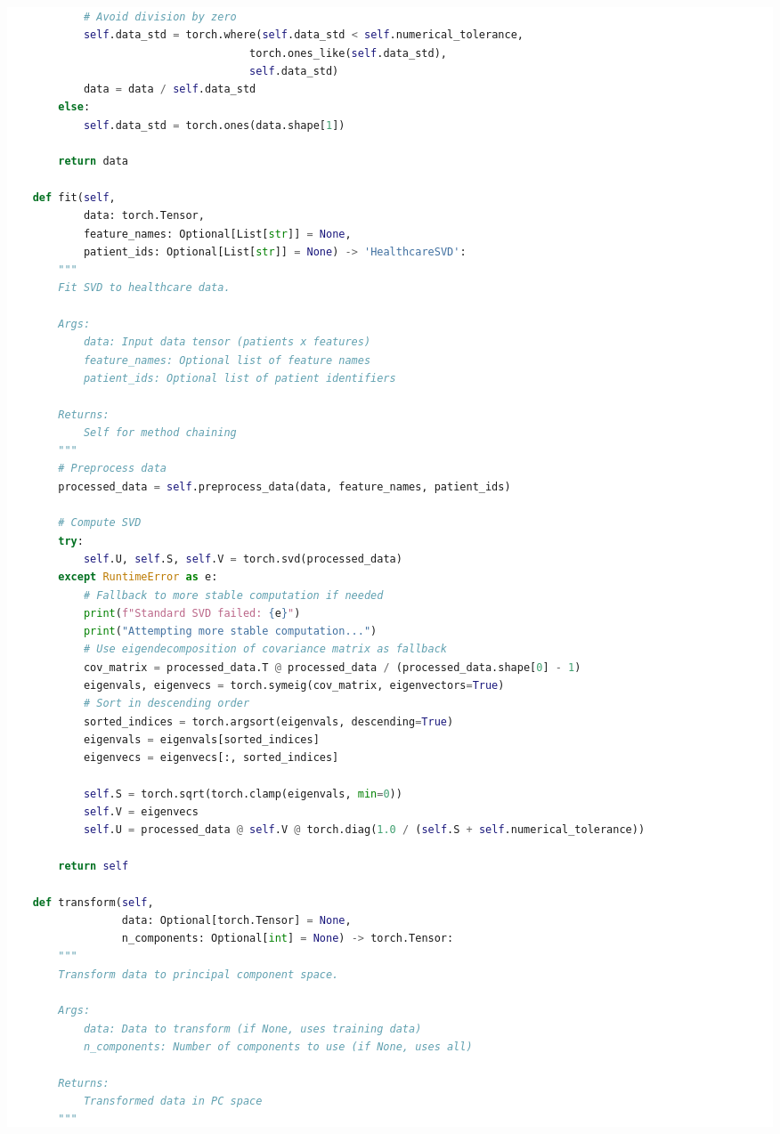 ```python
            # Avoid division by zero
            self.data_std = torch.where(self.data_std < self.numerical_tolerance, 
                                      torch.ones_like(self.data_std), 
                                      self.data_std)
            data = data / self.data_std
        else:
            self.data_std = torch.ones(data.shape[1])
        
        return data
    
    def fit(self, 
            data: torch.Tensor, 
            feature_names: Optional[List[str]] = None,
            patient_ids: Optional[List[str]] = None) -> 'HealthcareSVD':
        """
        Fit SVD to healthcare data.
        
        Args:
            data: Input data tensor (patients x features)
            feature_names: Optional list of feature names
            patient_ids: Optional list of patient identifiers
            
        Returns:
            Self for method chaining
        """
        # Preprocess data
        processed_data = self.preprocess_data(data, feature_names, patient_ids)
        
        # Compute SVD
        try:
            self.U, self.S, self.V = torch.svd(processed_data)
        except RuntimeError as e:
            # Fallback to more stable computation if needed
            print(f"Standard SVD failed: {e}")
            print("Attempting more stable computation...")
            # Use eigendecomposition of covariance matrix as fallback
            cov_matrix = processed_data.T @ processed_data / (processed_data.shape[0] - 1)
            eigenvals, eigenvecs = torch.symeig(cov_matrix, eigenvectors=True)
            # Sort in descending order
            sorted_indices = torch.argsort(eigenvals, descending=True)
            eigenvals = eigenvals[sorted_indices]
            eigenvecs = eigenvecs[:, sorted_indices]
            
            self.S = torch.sqrt(torch.clamp(eigenvals, min=0))
            self.V = eigenvecs
            self.U = processed_data @ self.V @ torch.diag(1.0 / (self.S + self.numerical_tolerance))
        
        return self
    
    def transform(self, 
                  data: Optional[torch.Tensor] = None, 
                  n_components: Optional[int] = None) -> torch.Tensor:
        """
        Transform data to principal component space.
        
        Args:
            data: Data to transform (if None, uses training data)
            n_components: Number of components to use (if None, uses all)
            
        Returns:
            Transformed data in PC space
        """
```